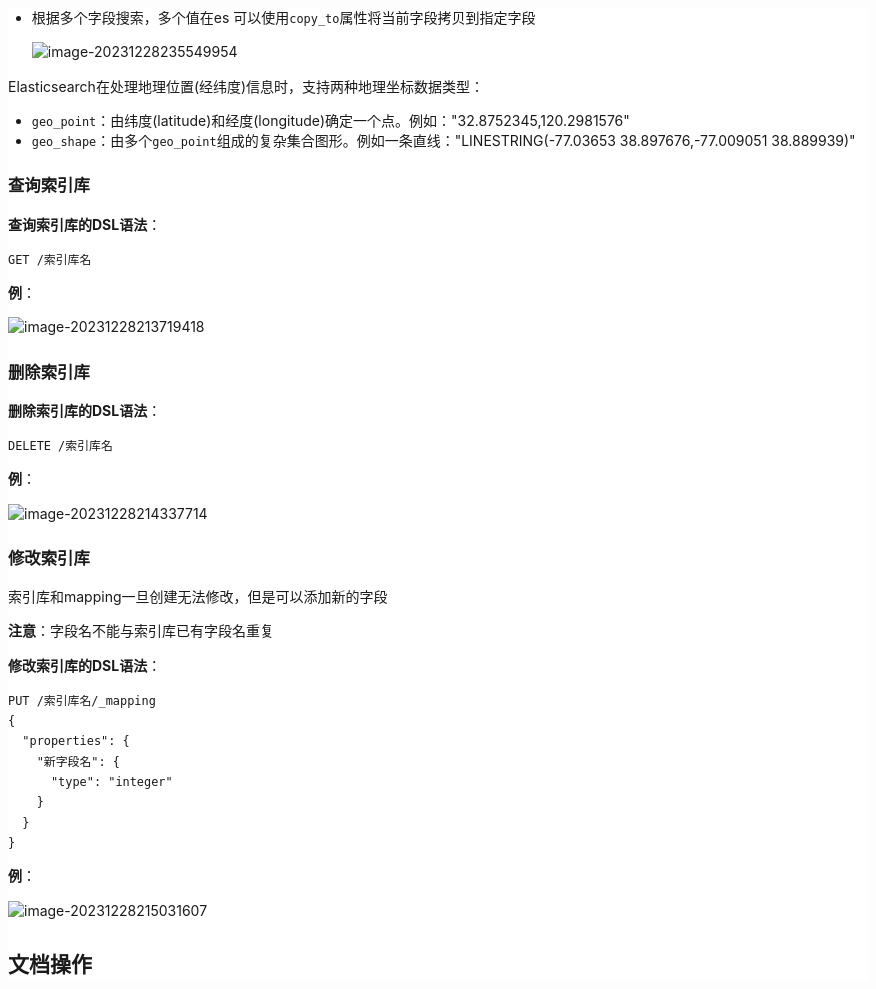 - 根据多个字段搜索，多个值在es 可以使用`copy_to`属性将当前字段拷贝到指定字段

  ![image-20231228235549954](https://cdn.jsdelivr.net/gh/letengzz/tc2/img202312282355460.png)

Elasticsearch在处理地理位置(经纬度)信息时，支持两种地理坐标数据类型：

- `geo_point`：由纬度(latitude)和经度(longitude)确定一个点。例如："32.8752345,120.2981576"
- `geo_shape`：由多个`geo_point`组成的复杂集合图形。例如一条直线："LINESTRING(-77.03653 38.897676,-77.009051 38.889939)"

### 查询索引库

**查询索引库的DSL语法**：

```
GET /索引库名
```

**例**：

![image-20231228213719418](https://cdn.jsdelivr.net/gh/letengzz/tc2/img202312282137524.png)

### 删除索引库

**删除索引库的DSL语法**：

```
DELETE /索引库名
```

**例**：

![image-20231228214337714](https://cdn.jsdelivr.net/gh/letengzz/tc2/img202312282143019.png)

### 修改索引库

索引库和mapping一旦创建无法修改，但是可以添加新的字段

**注意**：字段名不能与索引库已有字段名重复

**修改索引库的DSL语法**：

```
PUT /索引库名/_mapping
{
  "properties": {
    "新字段名": {
      "type": "integer"
    }
  }
}
```

**例**：

![image-20231228215031607](https://cdn.jsdelivr.net/gh/letengzz/tc2/img202312282150262.png)

## 文档操作
